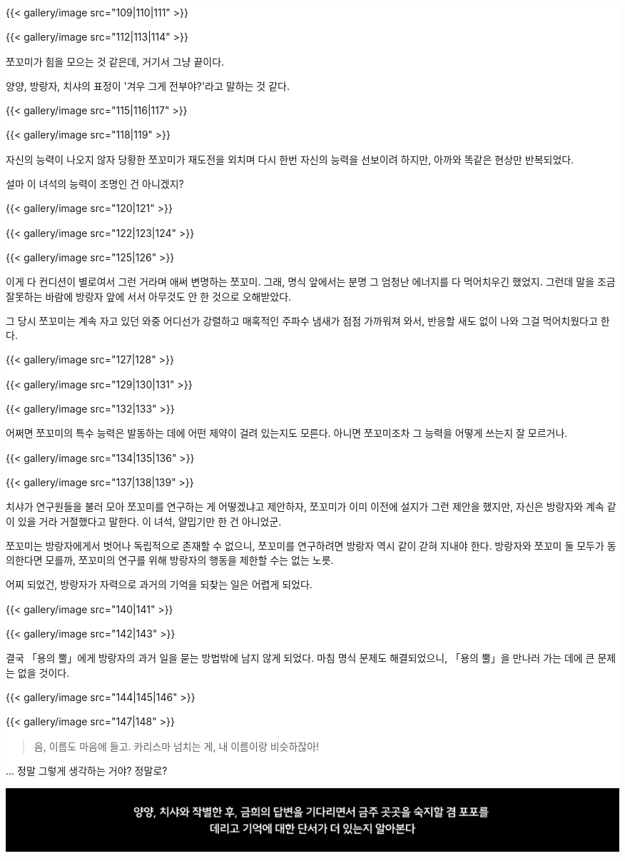 {{< gallery/image src="109|110|111" >}}

{{< gallery/image src="112|113|114" >}}

쪼꼬미가 힘을 모으는 것 같은데, 거기서 그냥 끝이다.

양양, 방랑자, 치샤의 표정이 '겨우 그게 전부야?'라고 말하는 것 같다.

{{< gallery/image src="115|116|117" >}}

{{< gallery/image src="118|119" >}}

자신의 능력이 나오지 않자 당황한 쪼꼬미가 재도전을 외치며 다시 한번 자신의 능력을 선보이려 하지만, 아까와 똑같은 현상만 반복되었다.

설마 이 녀석의 능력이 조명인 건 아니겠지?

{{< gallery/image src="120|121" >}}

{{< gallery/image src="122|123|124" >}}

{{< gallery/image src="125|126" >}}

이게 다 컨디션이 별로여서 그런 거라며 애써 변명하는 쪼꼬미. 그래, 명식 앞에서는 분명 그 엄청난 에너지를 다 먹어치우긴 했었지. 그런데 말을 조금 잘못하는 바람에 방랑자 앞에 서서 아무것도 안 한 것으로 오해받았다.

그 당시 쪼꼬미는 계속 자고 있던 와중 어디선가 강렬하고 매혹적인 주파수 냄새가 점점 가까워져 와서, 반응할 새도 없이 나와 그걸 먹어치웠다고 한다.

{{< gallery/image src="127|128" >}}

{{< gallery/image src="129|130|131" >}}

{{< gallery/image src="132|133" >}}

어쩌면 쪼꼬미의 특수 능력은 발동하는 데에 어떤 제약이 걸려 있는지도 모른다. 아니면 쪼꼬미조차 그 능력을 어떻게 쓰는지 잘 모르거나.

{{< gallery/image src="134|135|136" >}}

{{< gallery/image src="137|138|139" >}}

치샤가 연구원들을 불러 모아 쪼꼬미를 연구하는 게 어떻겠냐고 제안하자, 쪼꼬미가 이미 이전에 설지가 그런 제안을 했지만, 자신은 방랑자와 계속 같이 있을 거라 거절했다고 말한다. 이 녀석, 얄밉기만 한 건 아니었군.

쪼꼬미는 방랑자에게서 벗어나 독립적으로 존재할 수 없으니, 쪼꼬미를 연구하려면 방랑자 역시 같이 갇혀 지내야 한다. 방랑자와 쪼꼬미 둘 모두가 동의한다면 모를까, 쪼꼬미의 연구를 위해 방랑자의 행동을 제한할 수는 없는 노릇.

어찌 되었건, 방랑자가 자력으로 과거의 기억을 되찾는 일은 어렵게 되었다.

{{< gallery/image src="140|141" >}}

{{< gallery/image src="142|143" >}}

결국 「용의 뿔」에게 방랑자의 과거 일을 묻는 방법밖에 남지 않게 되었다. 마침 명식 문제도 해결되었으니, 「용의 뿔」을 만나러 가는 데에 큰 문제는 없을 것이다.

{{< gallery/image src="144|145|146" >}}

{{< gallery/image src="147|148" >}}

> 음, 이름도 마음에 들고. 카리스마 넘치는 게, 내 이름이랑 비슷하잖아!

... 정말 그렇게 생각하는 거야? 정말로?

![](149.webp)
